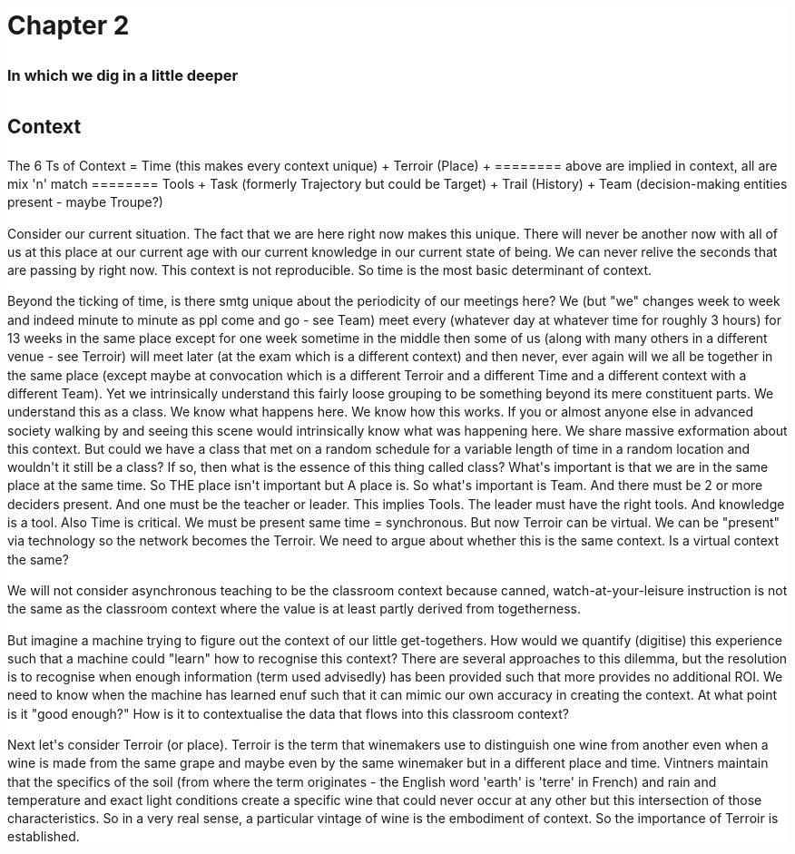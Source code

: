 # Chapter 2
### In which we dig in a little deeper

## Context

The 6 Ts of Context =
Time (this makes every context unique) +
Terroir (Place) +
======== above are implied in context, all are mix 'n' match ========
Tools +
Task (formerly Trajectory but could be Target) +
Trail (History) +
Team (decision-making entities present - maybe Troupe?) 

Consider our current situation. The fact that we are here right now makes this unique. There will never be another now with all of us at this place at our current age with our current knowledge in our current state of being. We can never relive the seconds that are passing by right now. This context is not reproducible. So time is the most basic determinant of context. 

Beyond the ticking of time, is there smtg unique about the periodicity of our meetings here? We (but "we" changes week to week and indeed minute to minute as ppl come and go - see Team) meet every (whatever day at whatever time for roughly 3 hours) for 13 weeks in the same place except for one week sometime in the middle then some of us (along with many others in a different venue - see Terroir) will meet later (at the exam which is a different context) and then never, ever again will we all be together in the same place (except maybe at convocation which is a different Terroir and a different Time and a different context with a different Team). Yet we intrinsically understand this fairly loose grouping to be something beyond its mere constituent parts. We understand this as a class. We know what happens here. We know how this works. If you or almost anyone else in advanced society walking by and seeing this scene would intrinsically know what was happening here. We share massive exformation about this context. But could we have a class that met on a random schedule for a variable length of time in a random location and wouldn't it still be a class? If so, then what is the essence of this thing called class? What's important is that we are in the same place at the same time. So THE place isn't important but A place is. So what's important is Team. And there must be 2 or more deciders present. And one must be the teacher or leader. This implies Tools. The leader must have the right tools. And knowledge is a tool. Also Time is critical. We must be present same time = synchronous. But now Terroir can be virtual. We can be "present" via technology so the network becomes the Terroir. We need to argue about whether this is the same context. Is a virtual context the same? 

We will not consider asynchronous teaching to be the classroom context because canned, watch-at-your-leisure instruction is not the same as the classroom context where the value is at least partly derived from togetherness. 

But imagine a machine trying to figure out the context of our little get-togethers. How would we quantify (digitise) this experience such that a machine could "learn" how to recognise this context? There are several approaches to this dilemma, but the resolution is to recognise when enough information (term used advisedly) has been provided such that more provides no additional ROI. We need to know when the machine has learned enuf such that it can mimic our own accuracy in creating the context. At what point is it "good enough?" How is it to contextualise the data that flows into this classroom context? 

Next let's consider Terroir (or place). Terroir is the term that winemakers use to distinguish one wine from another even when a wine is made from the same grape and maybe even by the same winemaker but in a different place and time. Vintners maintain that the specifics of the soil (from where the term originates - the English word 'earth' is 'terre' in French) and rain and temperature and exact light conditions create a specific wine that could never occur at any other but this intersection of those characteristics. So in a very real sense, a particular vintage of wine is the embodiment of context. So the importance of Terroir is established. 
